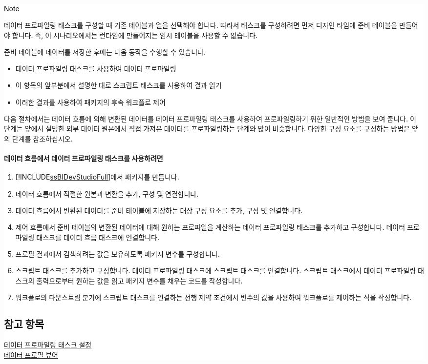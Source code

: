 > [!NOTE]  
>  데이터 프로파일링 태스크를 구성할 때 기존 테이블과 열을 선택해야 합니다. 따라서 태스크를 구성하려면 먼저 디자인 타임에 준비 테이블을 만들어야 합니다. 즉, 이 시나리오에서는 런타임에 만들어지는 임시 테이블을 사용할 수 없습니다.  
  
 준비 테이블에 데이터를 저장한 후에는 다음 동작을 수행할 수 있습니다.  
  
-   데이터 프로파일링 태스크를 사용하여 데이터 프로파일링  
  
-   이 항목의 앞부분에서 설명한 대로 스크립트 태스크를 사용하여 결과 읽기  
  
-   이러한 결과를 사용하여 패키지의 후속 워크플로 제어  
  
 다음 절차에서는 데이터 흐름에 의해 변환된 데이터를 데이터 프로파일링 태스크를 사용하여 프로파일링하기 위한 일반적인 방법을 보여 줍니다. 이 단계는 앞에서 설명한 외부 데이터 원본에서 직접 가져온 데이터를 프로파일링하는 단계와 많이 비슷합니다. 다양한 구성 요소를 구성하는 방법은 앞의 단계를 참조하십시오.  
  
#### <a name="to-use-the-data-profiling-task-in-the-data-flow"></a>데이터 흐름에서 데이터 프로파일링 태스크를 사용하려면  
  
1.  [!INCLUDE[ssBIDevStudioFull](../../includes/ssbidevstudiofull-md.md)]에서 패키지를 만듭니다.  
  
2.  데이터 흐름에서 적절한 원본과 변환을 추가, 구성 및 연결합니다.  
  
3.  데이터 흐름에서 변환된 데이터를 준비 테이블에 저장하는 대상 구성 요소를 추가, 구성 및 연결합니다.  
  
4.  제어 흐름에서 준비 테이블의 변환된 데이터에 대해 원하는 프로파일을 계산하는 데이터 프로파일링 태스크를 추가하고 구성합니다. 데이터 프로파일링 태스크를 데이터 흐름 태스크에 연결합니다.  
  
5.  프로필 결과에서 검색하려는 값을 보유하도록 패키지 변수를 구성합니다.  
  
6.  스크립트 태스크를 추가하고 구성합니다. 데이터 프로파일링 태스크에 스크립트 태스크를 연결합니다. 스크립트 태스크에서 데이터 프로파일링 태스크의 출력으로부터 원하는 값을 읽고 패키지 변수를 채우는 코드를 작성합니다.  
  
7.  워크플로의 다운스트림 분기에 스크립트 태스크를 연결하는 선행 제약 조건에서 변수의 값을 사용하여 워크플로를 제어하는 식을 작성합니다.  
  
## <a name="see-also"></a>참고 항목  
 [데이터 프로파일링 태스크 설정](data-profiling-task.md)   
 [데이터 프로필 뷰어](data-profile-viewer.md)  
  
  
